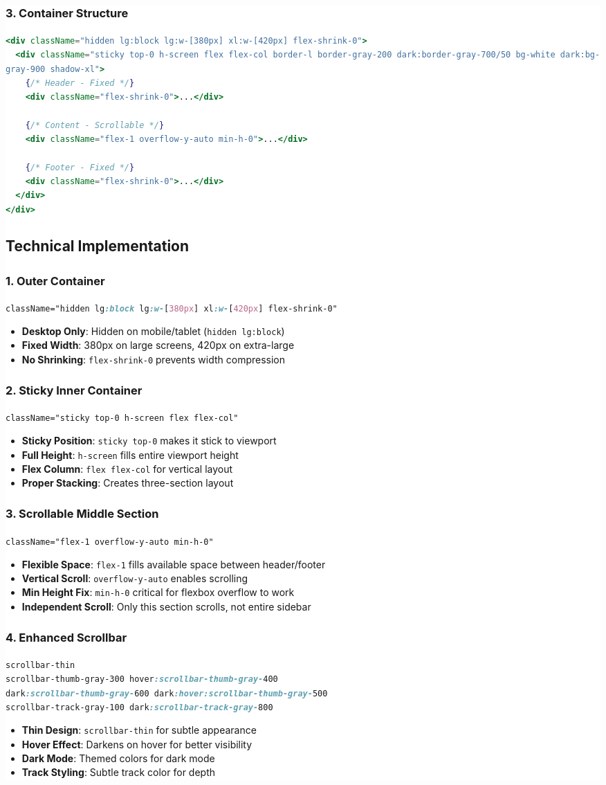 ### 3. **Container Structure**
```jsx
<div className="hidden lg:block lg:w-[380px] xl:w-[420px] flex-shrink-0">
  <div className="sticky top-0 h-screen flex flex-col border-l border-gray-200 dark:border-gray-700/50 bg-white dark:bg-gray-900 shadow-xl">
    {/* Header - Fixed */}
    <div className="flex-shrink-0">...</div>
    
    {/* Content - Scrollable */}
    <div className="flex-1 overflow-y-auto min-h-0">...</div>
    
    {/* Footer - Fixed */}
    <div className="flex-shrink-0">...</div>
  </div>
</div>
```

## Technical Implementation

### 1. **Outer Container**
```css
className="hidden lg:block lg:w-[380px] xl:w-[420px] flex-shrink-0"
```
- **Desktop Only**: Hidden on mobile/tablet (`hidden lg:block`)
- **Fixed Width**: 380px on large screens, 420px on extra-large
- **No Shrinking**: `flex-shrink-0` prevents width compression

### 2. **Sticky Inner Container**
```css
className="sticky top-0 h-screen flex flex-col"
```
- **Sticky Position**: `sticky top-0` makes it stick to viewport
- **Full Height**: `h-screen` fills entire viewport height
- **Flex Column**: `flex flex-col` for vertical layout
- **Proper Stacking**: Creates three-section layout

### 3. **Scrollable Middle Section**
```css
className="flex-1 overflow-y-auto min-h-0"
```
- **Flexible Space**: `flex-1` fills available space between header/footer
- **Vertical Scroll**: `overflow-y-auto` enables scrolling
- **Min Height Fix**: `min-h-0` critical for flexbox overflow to work
- **Independent Scroll**: Only this section scrolls, not entire sidebar

### 4. **Enhanced Scrollbar**
```css
scrollbar-thin 
scrollbar-thumb-gray-300 hover:scrollbar-thumb-gray-400 
dark:scrollbar-thumb-gray-600 dark:hover:scrollbar-thumb-gray-500 
scrollbar-track-gray-100 dark:scrollbar-track-gray-800
```
- **Thin Design**: `scrollbar-thin` for subtle appearance
- **Hover Effect**: Darkens on hover for better visibility
- **Dark Mode**: Themed colors for dark mode
- **Track Styling**: Subtle track color for depth
